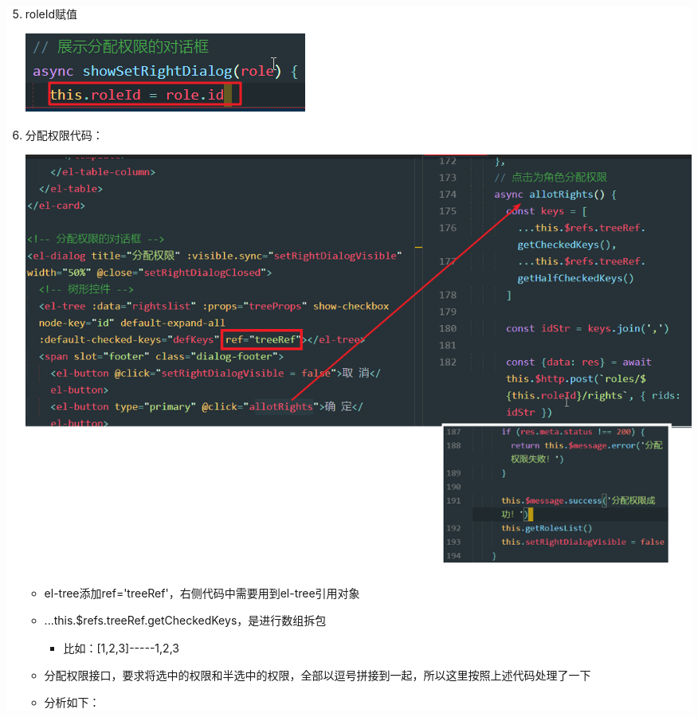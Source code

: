 5. roleId赋值

   ![](img/roleid赋值.png)

6. 分配权限代码：

   ![](img/分配代码.png)

   - el-tree添加ref='treeRef'，右侧代码中需要用到el-tree引用对象

   - ...this.$refs.treeRef.getCheckedKeys，是进行数组拆包

     - 比如：[1,2,3]-----1,2,3

   - 分配权限接口，要求将选中的权限和半选中的权限，全部以逗号拼接到一起，所以这里按照上述代码处理了一下

   - 分析如下：
